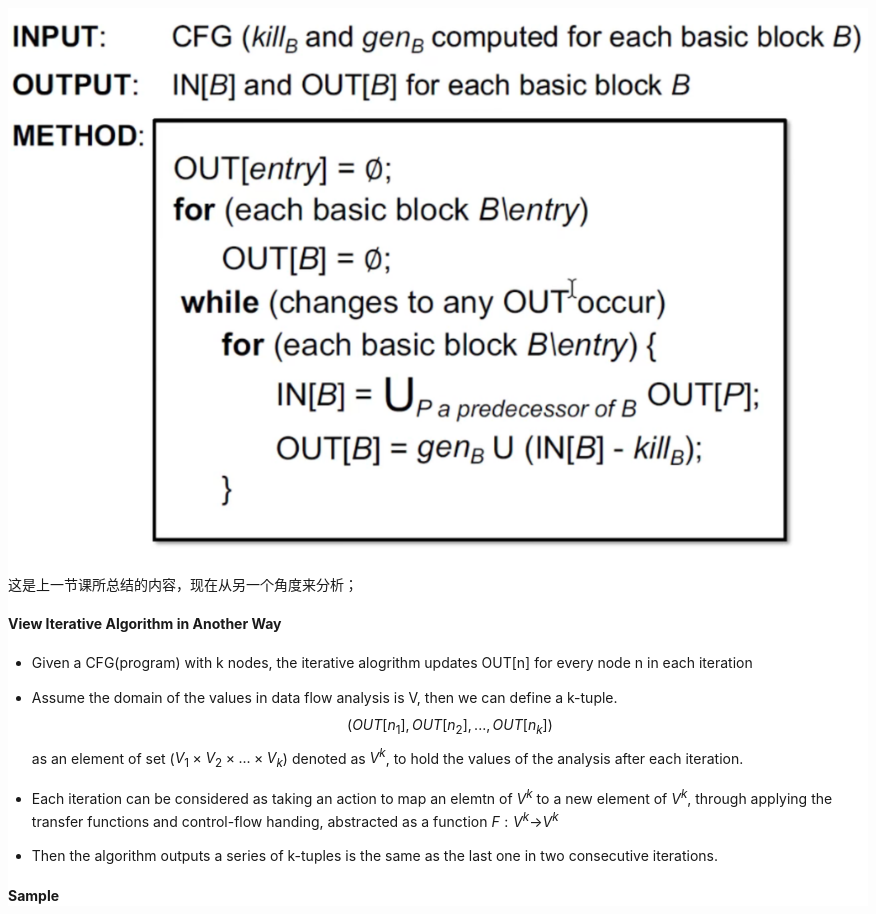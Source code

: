 ![](./static-program-analysis-04-data-flow-analysis-foundations/May&Forword_Analysis.jpg)

这是上一节课所总结的内容，现在从另一个角度来分析；

#### View Iterative Algorithm in Another Way

- Given a CFG(program) with k nodes, the iterative alogrithm updates OUT[n] for every node n in each iteration

- Assume the domain of the values in data flow analysis is V, then we can define a k-tuple.
  $$
  (OUT[n_1], OUT[n_2], ... ,OUT[n_k])
  $$
  as an element of set ($V_1 × V_2 × ...×V_k$) denoted as $V^k$, to hold the values of the analysis after each iteration.

- Each iteration can be considered as taking an action to map an elemtn of $V^k$ to a new element of $V^k$, through applying the transfer functions and control-flow handing, abstracted as a function $F:V^k$->$V^k$

- Then the algorithm outputs a series of k-tuples is the same as the last one in two consecutive iterations.

#### Sample
